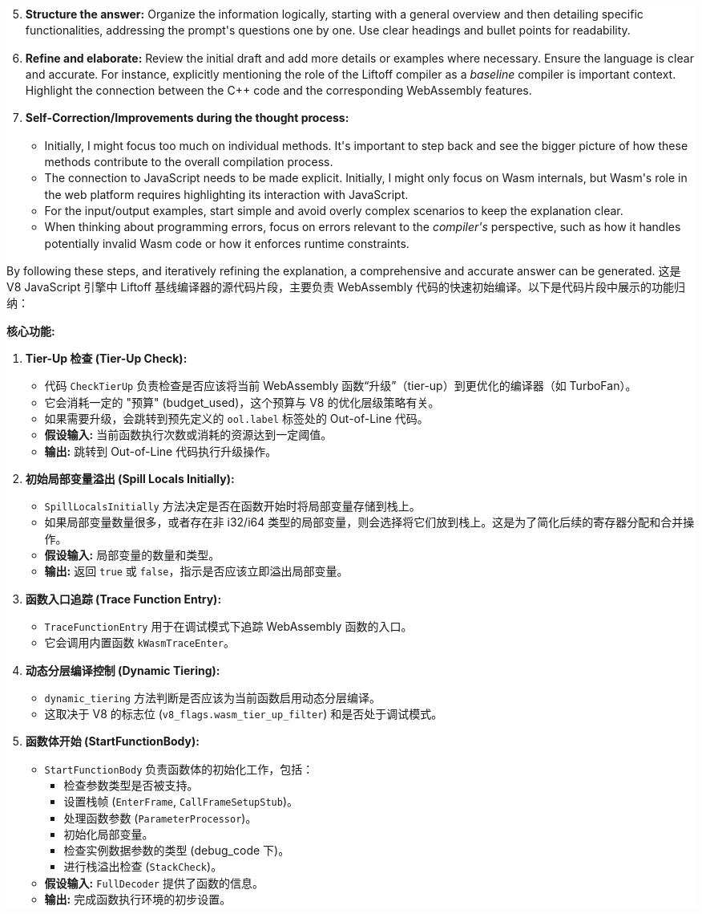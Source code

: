 5. **Structure the answer:** Organize the information logically, starting with a general overview and then detailing specific functionalities, addressing the prompt's questions one by one. Use clear headings and bullet points for readability.

6. **Refine and elaborate:**  Review the initial draft and add more details or examples where necessary. Ensure the language is clear and accurate. For instance, explicitly mentioning the role of the Liftoff compiler as a *baseline* compiler is important context. Highlight the connection between the C++ code and the corresponding WebAssembly features.

7. **Self-Correction/Improvements during the thought process:**
    * Initially, I might focus too much on individual methods. It's important to step back and see the bigger picture of how these methods contribute to the overall compilation process.
    *  The connection to JavaScript needs to be made explicit. Initially, I might only focus on Wasm internals, but Wasm's role in the web platform requires highlighting its interaction with JavaScript.
    * For the input/output examples, start simple and avoid overly complex scenarios to keep the explanation clear.
    * When thinking about programming errors, focus on errors relevant to the *compiler's* perspective, such as how it handles potentially invalid Wasm code or how it enforces runtime constraints.

By following these steps, and iteratively refining the explanation, a comprehensive and accurate answer can be generated.
这是 V8 JavaScript 引擎中 Liftoff 基线编译器的源代码片段，主要负责 WebAssembly 代码的快速初始编译。以下是代码片段中展示的功能归纳：

**核心功能:**

1. **Tier-Up 检查 (Tier-Up Check):**
   - 代码 `CheckTierUp`  负责检查是否应该将当前 WebAssembly 函数“升级”（tier-up）到更优化的编译器（如 TurboFan）。
   - 它会消耗一定的 "预算" (budget_used)，这个预算与 V8 的优化层级策略有关。
   - 如果需要升级，会跳转到预先定义的 `ool.label` 标签处的 Out-of-Line 代码。
   - **假设输入:**  当前函数执行次数或消耗的资源达到一定阈值。
   - **输出:** 跳转到 Out-of-Line 代码执行升级操作。

2. **初始局部变量溢出 (Spill Locals Initially):**
   - `SpillLocalsInitially` 方法决定是否在函数开始时将局部变量存储到栈上。
   - 如果局部变量数量很多，或者存在非 i32/i64 类型的局部变量，则会选择将它们放到栈上。这是为了简化后续的寄存器分配和合并操作。
   - **假设输入:**  局部变量的数量和类型。
   - **输出:** 返回 `true` 或 `false`，指示是否应该立即溢出局部变量。

3. **函数入口追踪 (Trace Function Entry):**
   - `TraceFunctionEntry` 用于在调试模式下追踪 WebAssembly 函数的入口。
   - 它会调用内置函数 `kWasmTraceEnter`。

4. **动态分层编译控制 (Dynamic Tiering):**
   - `dynamic_tiering` 方法判断是否应该为当前函数启用动态分层编译。
   - 这取决于 V8 的标志位 (`v8_flags.wasm_tier_up_filter`) 和是否处于调试模式。

5. **函数体开始 (StartFunctionBody):**
   - `StartFunctionBody` 负责函数体的初始化工作，包括：
     - 检查参数类型是否被支持。
     - 设置栈帧 (`EnterFrame`, `CallFrameSetupStub`)。
     - 处理函数参数 (`ParameterProcessor`)。
     - 初始化局部变量。
     - 检查实例数据参数的类型 (debug_code 下)。
     - 进行栈溢出检查 (`StackCheck`)。
   - **假设输入:**  `FullDecoder` 提供了函数的信息。
   - **输出:**  完成函数执行环境的初步设置。
